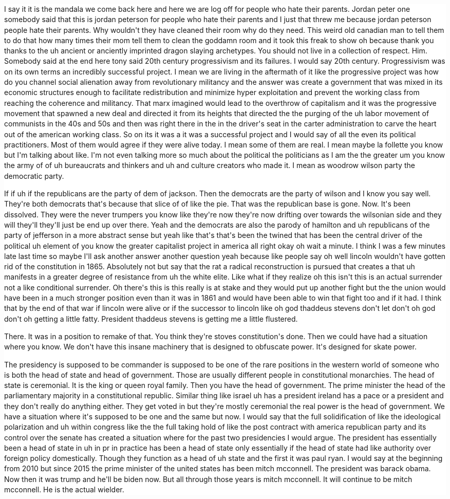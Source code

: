 I say it it is the mandala we come back here and here we are log off for people who hate their parents. Jordan peter one somebody said that this is jordan peterson for people who hate their parents and I just that threw me because jordan peterson people hate their  parents. Why wouldn't they have cleaned their room why do they need. This weird old canadian man to tell them to do that how many times their  mom tell them to clean the goddamn room and it took this freak to show oh because thank you thanks to the uh ancient or anciently imprinted dragon slaying archetypes. You should not live in a collection of  respect. Him. Somebody said at the end here tony said 20th century progressivism and its failures. I would say 20th century. Progressivism was on its own terms an incredibly successful project. I mean we are living in the aftermath of it like the progressive project was how do you channel social alienation away from revolutionary militancy and the answer was create a government that was mixed in its economic structures enough to facilitate redistribution and minimize hyper exploitation and prevent the working class from reaching the coherence and militancy. That marx imagined would lead to the overthrow of capitalism and it was the progressive movement that spawned a new deal and directed it from its heights that directed the the purging of the uh labor movement of communists in the 40s and 50s and then was right there in the in the driver's seat in the carter administration to carve the heart out of the american working class. So on its it was a it was a successful project and I would say of all the even its political practitioners. Most of them would agree if they were alive today. I mean some of them are real. I mean maybe la follette you know but I'm talking about like. I'm not even talking more so much about the political the politicians as I am the the greater um you know the army of of uh bureaucrats and thinkers and uh and culture creators who made it. I mean as woodrow wilson party the democratic party.

If if uh if the republicans are the party of dem of jackson. Then the democrats are the party of wilson and I know you say well. They're both democrats that's because that slice of of like the pie. That was the republican base is gone. Now. It's been dissolved. They were the never trumpers you know like they're now they're now drifting over towards the wilsonian side and they will they'll they'll just be end up over there. Yeah and the democrats are also the parody of hamilton and uh republicans of the party of jefferson in a more abstract sense but yeah like that's that's been the twined that has been the central driver of the political uh element of you know the greater capitalist project in america all right okay oh wait a minute. I think I was a few minutes late last time so maybe I'll ask another answer another question yeah because like people say oh well lincoln wouldn't have gotten rid of the constitution in 1865. Absolutely not but say that the rat a radical reconstruction is pursued that creates a that uh manifests in a greater degree of resistance from uh the white elite. Like what if they realize oh this isn't this is an actual surrender not a like conditional surrender. Oh there's this is this really is at stake and they would put up another fight but the the union would have been in a much stronger position even than it was in 1861 and would have been able to win that fight too and if it had. I think that by the end of that war if lincoln were alive or if the successor to lincoln like oh god thaddeus stevens don't let don't oh god don't oh getting a little fatty. President thaddeus stevens is getting me a little flustered.

There. It was in a position to remake of that. You think they're  stoves constitution's done. Then we could have had a situation where you know. We don't have this insane machinery that is designed to obfuscate power. It's designed for skate power.


The presidency is supposed to be commander is supposed to be one of the rare positions in the western world of someone who is both the head of state and head of government. Those are usually different people in constitutional monarchies. The head of state is ceremonial. It is the king or queen royal family. Then you have the head of government. The prime minister the head of the parliamentary majority in a constitutional republic. Similar thing like israel uh has a president ireland has a pace or a president and they don't really do anything either. They get voted in but they're mostly ceremonial the real power is the head of government. We have a situation where it's supposed to be one and the same but now. I would say that the full solidification of like the ideological polarization and uh within congress like the the full taking hold of like the post contract with america republican party and its control over the senate has created a situation where for the past two presidencies I would argue. The president has essentially been a head of state in uh in pr in practice has been a head of state only essentially if the head of state had like authority over foreign policy domestically. Though they function as a head of uh state and the first it was paul ryan. I would say at the beginning from 2010 but since 2015 the prime minister of the united states has been mitch mcconnell. The president was barack obama. Now then it was trump and he'll be biden now. But all through those years is mitch mcconnell. It will continue to be mitch mcconnell. He is the actual wielder.
